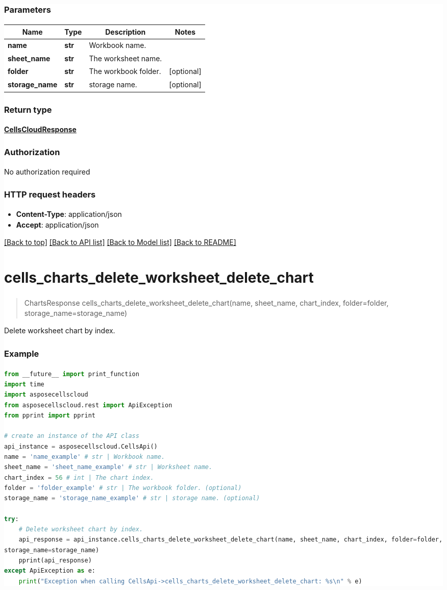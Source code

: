 ### Parameters

Name | Type | Description  | Notes
------------- | ------------- | ------------- | -------------
 **name** | **str**| Workbook name. | 
 **sheet_name** | **str**| The worksheet name. | 
 **folder** | **str**| The workbook folder. | [optional] 
 **storage_name** | **str**| storage name. | [optional] 

### Return type

[**CellsCloudResponse**](CellsCloudResponse.md)

### Authorization

No authorization required

### HTTP request headers

 - **Content-Type**: application/json
 - **Accept**: application/json

[[Back to top]](#) [[Back to API list]](../README.md#documentation-for-api-endpoints) [[Back to Model list]](../README.md#documentation-for-models) [[Back to README]](../README.md)

# **cells_charts_delete_worksheet_delete_chart**
> ChartsResponse cells_charts_delete_worksheet_delete_chart(name, sheet_name, chart_index, folder=folder, storage_name=storage_name)

Delete worksheet chart by index.

### Example 
```python
from __future__ import print_function
import time
import asposecellscloud
from asposecellscloud.rest import ApiException
from pprint import pprint

# create an instance of the API class
api_instance = asposecellscloud.CellsApi()
name = 'name_example' # str | Workbook name.
sheet_name = 'sheet_name_example' # str | Worksheet name.
chart_index = 56 # int | The chart index.
folder = 'folder_example' # str | The workbook folder. (optional)
storage_name = 'storage_name_example' # str | storage name. (optional)

try: 
    # Delete worksheet chart by index.
    api_response = api_instance.cells_charts_delete_worksheet_delete_chart(name, sheet_name, chart_index, folder=folder, storage_name=storage_name)
    pprint(api_response)
except ApiException as e:
    print("Exception when calling CellsApi->cells_charts_delete_worksheet_delete_chart: %s\n" % e)
```
